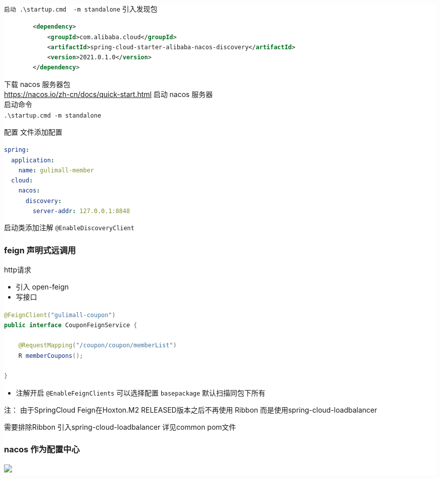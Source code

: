 `启动 .\startup.cmd  -m standalone`
引入发现包 
```xml
        <dependency>
            <groupId>com.alibaba.cloud</groupId>
            <artifactId>spring-cloud-starter-alibaba-nacos-discovery</artifactId>
            <version>2021.0.1.0</version>
        </dependency>
```


下载 nacos 服务器包     
https://nacos.io/zh-cn/docs/quick-start.html
启动 nacos 服务器   
启动命令   
`.\startup.cmd -m standalone`

配置 文件添加配置  
```yml
spring:
  application:
    name: gulimall-member
  cloud:
    nacos:
      discovery:
        server-addr: 127.0.0.1:8848
```

启动类添加注解 `@EnableDiscoveryClient`



### feign 声明式远调用

http请求  

- 引入 open-feign
- 写接口

```java
@FeignClient("gulimall-coupon")
public interface CouponFeignService {

    @RequestMapping("/coupon/coupon/memberList")
    R memberCoupons();

}

```

- 注解开启 `@EnableFeignClients` 可以选择配置 `basepackage` 默认扫描同包下所有   


注： 由于SpringCloud Feign在Hoxton.M2 RELEASED版本之后不再使用 Ribbon 而是使用spring-cloud-loadbalancer   

需要排除Ribbon  引入spring-cloud-loadbalancer   详见common pom文件     


### nacos 作为配置中心   
![](https://hexoric-1310528773.cos.ap-beijing.myqcloud.com/hexo/guli1.png)
